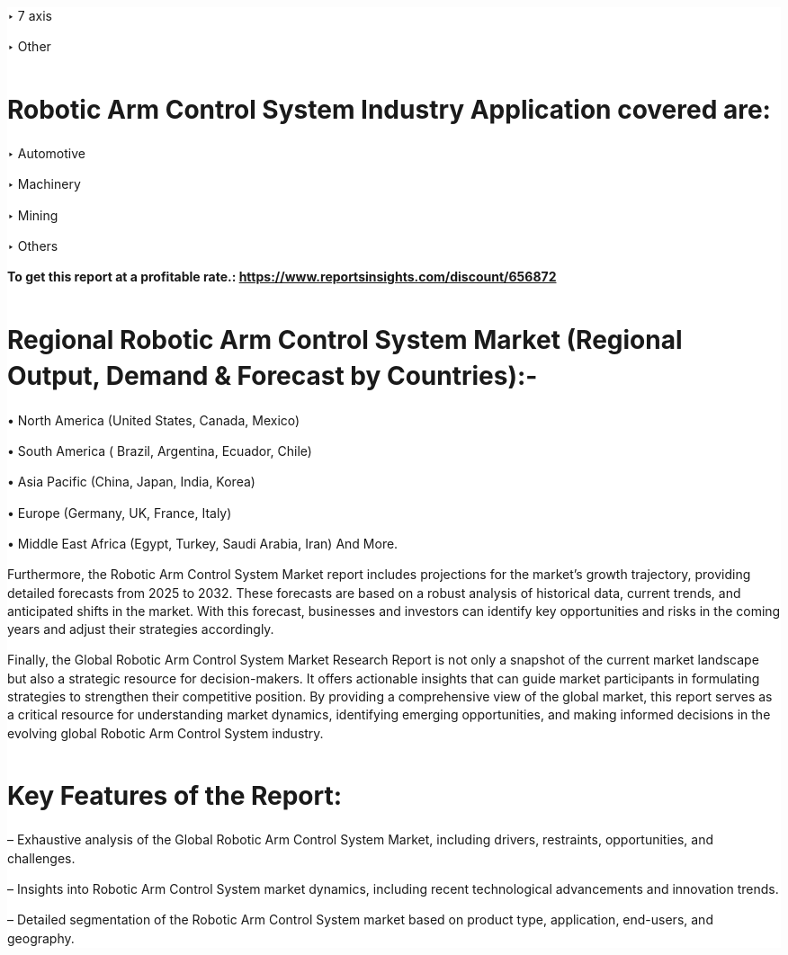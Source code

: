 ‣ 7 axis

‣ Other

# <strong>Robotic Arm Control System Industry Application covered are:</strong>

‣ Automotive

‣ Machinery

‣ Mining

‣ Others

<strong>To get this report at a profitable rate.: <a href=https://www.reportsinsights.com/discount/656872>https://www.reportsinsights.com/discount/656872</a></strong>

# <strong>Regional Robotic Arm Control System Market (Regional Output, Demand &amp; Forecast by Countries):-</strong>

• North America (United States, Canada, Mexico)

• South America ( Brazil, Argentina, Ecuador, Chile)

• Asia Pacific (China, Japan, India, Korea)

• Europe (Germany, UK, France, Italy)

• Middle East Africa (Egypt, Turkey, Saudi Arabia, Iran) And More.

Furthermore, the Robotic Arm Control System Market report includes projections for the market’s growth trajectory, providing detailed forecasts from 2025 to 2032. These forecasts are based on a robust analysis of historical data, current trends, and anticipated shifts in the market. With this forecast, businesses and investors can identify key opportunities and risks in the coming years and adjust their strategies accordingly.

Finally, the Global Robotic Arm Control System Market Research Report is not only a snapshot of the current market landscape but also a strategic resource for decision-makers. It offers actionable insights that can guide market participants in formulating strategies to strengthen their competitive position. By providing a comprehensive view of the global market, this report serves as a critical resource for understanding market dynamics, identifying emerging opportunities, and making informed decisions in the evolving global Robotic Arm Control System industry.

# <strong>Key Features of the Report:</strong>

– Exhaustive analysis of the Global Robotic Arm Control System Market, including drivers, restraints, opportunities, and challenges.

– Insights into Robotic Arm Control System market dynamics, including recent technological advancements and innovation trends.

– Detailed segmentation of the Robotic Arm Control System market based on product type, application, end-users, and geography.
